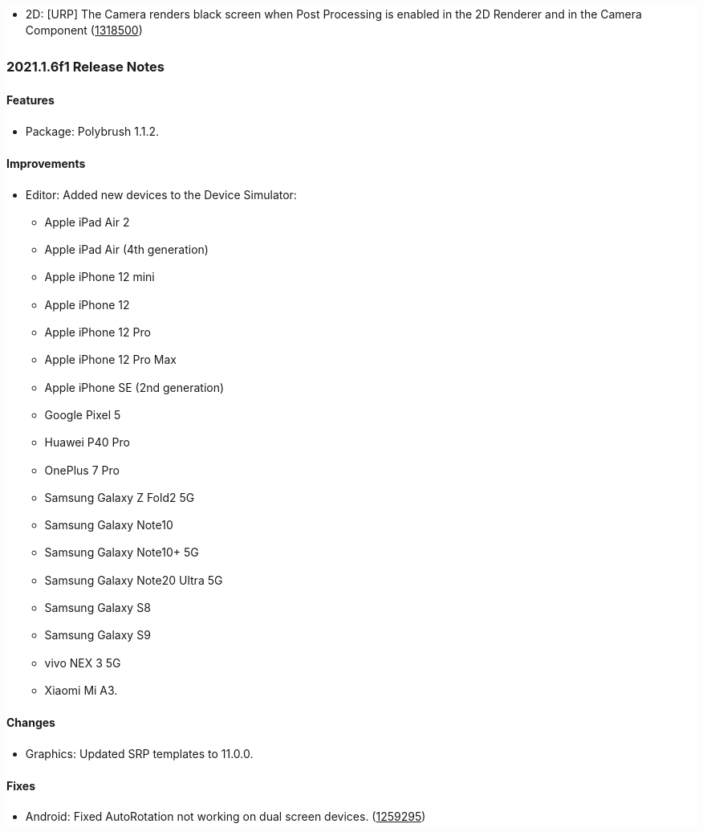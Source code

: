 *   2D: \[URP\] The Camera renders black screen when Post Processing is enabled in the 2D Renderer and in the Camera Component ([1318500](https://issuetracker.unity3d.com/issues/urp-the-camera-renders-black-screen-when-post-processing-is-enabled-in-the-2d-renderer-and-in-the-camera-component))
    

### 2021.1.6f1 Release Notes

#### Features

*   Package: Polybrush 1.1.2.

#### Improvements

*   Editor: Added new devices to the Device Simulator:
    
    *   Apple iPad Air 2
        
    *   Apple iPad Air (4th generation)
        
    *   Apple iPhone 12 mini
        
    *   Apple iPhone 12
        
    *   Apple iPhone 12 Pro
        
    *   Apple iPhone 12 Pro Max
        
    *   Apple iPhone SE (2nd generation)
        
    *   Google Pixel 5
        
    *   Huawei P40 Pro
        
    *   OnePlus 7 Pro
        
    *   Samsung Galaxy Z Fold2 5G
        
    *   Samsung Galaxy Note10
        
    *   Samsung Galaxy Note10+ 5G
        
    *   Samsung Galaxy Note20 Ultra 5G
        
    *   Samsung Galaxy S8
        
    *   Samsung Galaxy S9
        
    *   vivo NEX 3 5G
        
    *   Xiaomi Mi A3.
        

#### Changes

*   Graphics: Updated SRP templates to 11.0.0.

#### Fixes

*   Android: Fixed AutoRotation not working on dual screen devices. ([1259295](https://issuetracker.unity3d.com/issues/android-screen-orientation-is-not-working-on-second-display-of-lg-v50-after-the-initial-screen-rotation))
    